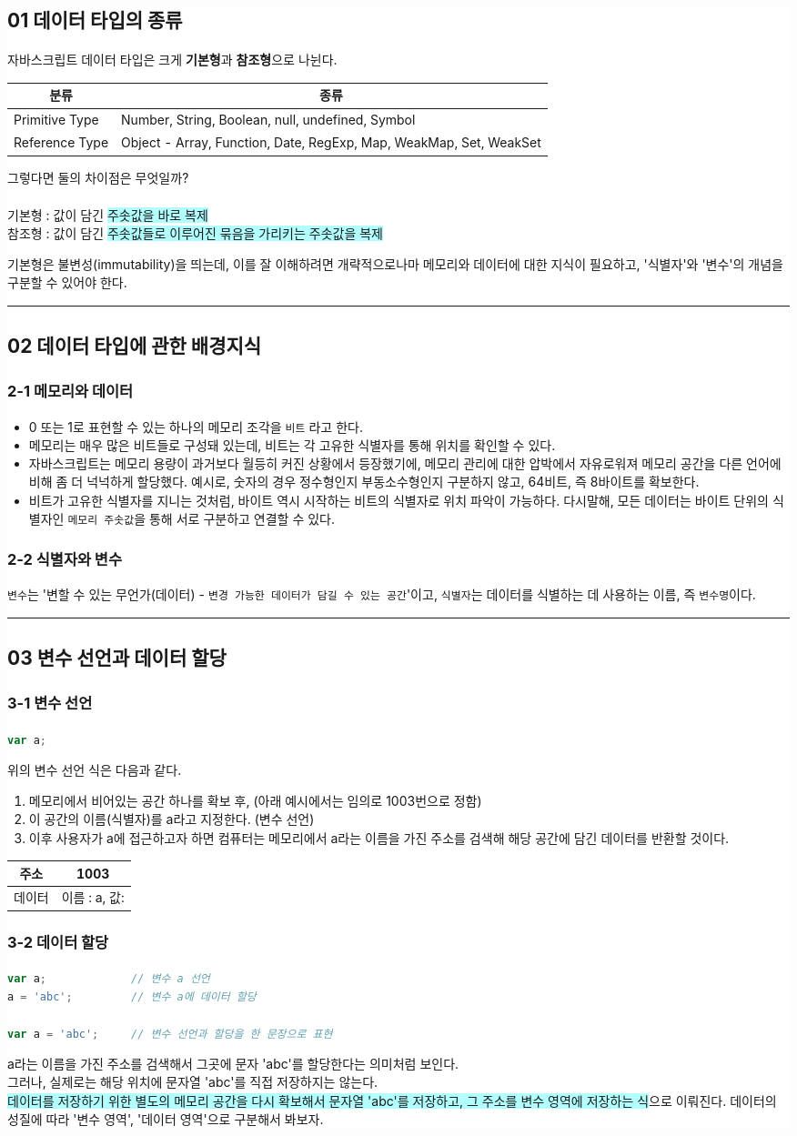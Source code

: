 ## 01 데이터 타입의 종류
자바스크립트 데이터 타입은 크게 **기본형**과 **참조형**으로 나뉜다.

| 분류 | 종류                   |
| -------------- | ------------------------------------------------------------------ |
|    Primitive Type            |        Number, String, Boolean, null, undefined, Symbol                                                             |
| Reference Type | Object - Array, Function, Date, RegExp, Map, WeakMap, Set, WeakSet |

그렇다면 둘의 차이점은 무엇일까?<br><br>
기본형 : 값이 담긴 <span style="background-color:#b1ffff">주솟값을 바로 복제</span> <br>
참조형 : 값이 담긴 <span style="background:#b1ffff">주솟값들로 이루어진 묶음을 가리키는 주솟값을 복제</span>

기본형은 불변성(immutability)을 띄는데, 이를 잘 이해하려면 개략적으로나마 메모리와 데이터에 대한 지식이 필요하고, '식별자'와 '변수'의 개념을 구분할 수 있어야 한다. 

----

## 02 데이터 타입에 관한 배경지식
### 2-1 메모리와 데이터
- 0 또는 1로 표현할 수 있는 하나의 메모리 조각을 `비트` 라고 한다.
- 메모리는 매우 많은 비트들로 구성돼 있는데, 비트는 각 고유한 식별자를 통해 위치를 확인할 수 있다. 
- 자바스크립트는 메모리 용량이 과거보다 월등히 커진 상황에서 등장했기에, 메모리 관리에 대한 압박에서 자유로워져 메모리 공간을 다른 언어에 비해 좀 더 넉넉하게 할당했다. 예시로, 숫자의 경우 정수형인지 부동소수형인지 구분하지 않고, 64비트, 즉 8바이트를 확보한다.
- 비트가 고유한 식별자를 지니는 것처럼, 바이트 역시 시작하는 비트의 식별자로 위치 파악이 가능하다. 다시말해, 모든 데이터는 바이트 단위의 식별자인 `메모리 주솟값`을 통해 서로 구분하고 연결할 수 있다.

### 2-2 식별자와 변수
`변수`는 '변할 수 있는 무언가(데이터) -  `변경 가능한 데이터가 담길 수 있는 공간`'이고,  `식별자`는 데이터를 식별하는 데 사용하는 이름, 즉 `변수명`이다.

----

## 03 변수 선언과 데이터 할당
### 3-1 변수 선언
```javascript
var a;
```
위의 변수 선언 식은 다음과 같다.
1) 메모리에서 비어있는 공간 하나를 확보 후, (아래 예시에서는 임의로 1003번으로 정함)
2) 이 공간의 이름(식별자)를 a라고 지정한다. (변수 선언)
3) 이후 사용자가 a에 접근하고자 하면 컴퓨터는 메모리에서 a라는 이름을 가진 주소를 검색해 해당 공간에 담긴 데이터를 반환할 것이다.<br>

| 주소   | 1003 |
| ------ | ---- |
| 데이터 | 이름 : a, 값:      |

### 3-2 데이터 할당
```javascript
var a;             // 변수 a 선언
a = 'abc';         // 변수 a에 데이터 할당

var a = 'abc';     // 변수 선언과 할당을 한 문장으로 표현
```
a라는 이름을 가진 주소를 검색해서 그곳에 문자 'abc'를 할당한다는 의미처럼 보인다. <br>그러나, 실제로는 해당 위치에 문자열 'abc'를 직접 저장하지는 않는다. <br><span style="background:#b1ffff">데이터를 저장하기 위한 별도의 메모리 공간을 다시 확보해서 문자열 'abc'를 저장하고, 그 주소를 변수 영역에 저장하는 식</span>으로 이뤄진다. 데이터의 성질에 따라 '변수 영역', '데이터 영역'으로 구분해서 봐보자.
